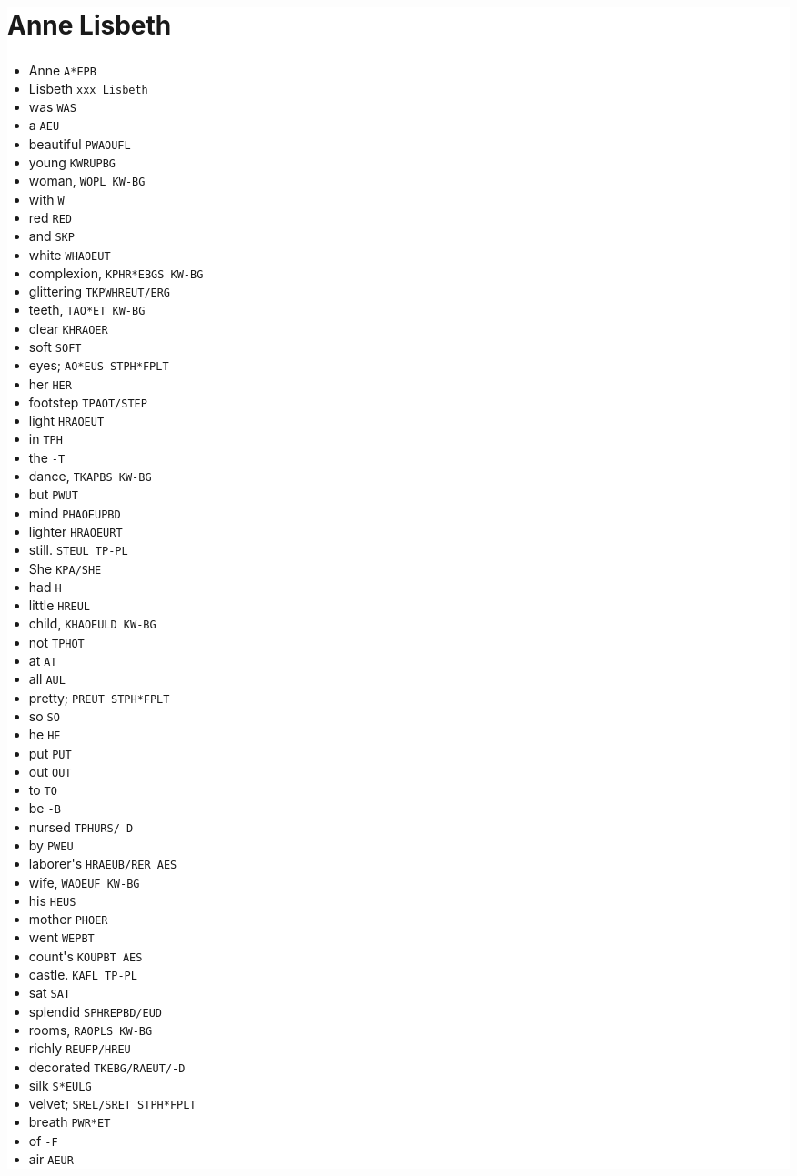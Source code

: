 # Anne Lisbeth

* Anne `A*EPB`
* Lisbeth `xxx Lisbeth`
* was `WAS`
* a `AEU`
* beautiful `PWAOUFL`
* young `KWRUPBG`
* woman, `WOPL KW-BG`
* with `W`
* red `RED`
* and `SKP`
* white `WHAOEUT`
* complexion, `KPHR*EBGS KW-BG`
* glittering `TKPWHREUT/ERG`
* teeth, `TAO*ET KW-BG`
* clear `KHRAOER`
* soft `SOFT`
* eyes; `AO*EUS STPH*FPLT`
* her `HER`
* footstep `TPAOT/STEP`
* light `HRAOEUT`
* in `TPH`
* the `-T`
* dance, `TKAPBS KW-BG`
* but `PWUT`
* mind `PHAOEUPBD`
* lighter `HRAOEURT`
* still. `STEUL TP-PL`
* She `KPA/SHE`
* had `H`
* little `HREUL`
* child, `KHAOEULD KW-BG`
* not `TPHOT`
* at `AT`
* all `AUL`
* pretty; `PREUT STPH*FPLT`
* so `SO`
* he `HE`
* put `PUT`
* out `OUT`
* to `TO`
* be `-B`
* nursed `TPHURS/-D`
* by `PWEU`
* laborer's `HRAEUB/RER AES`
* wife, `WAOEUF KW-BG`
* his `HEUS`
* mother `PHOER`
* went `WEPBT`
* count's `KOUPBT AES`
* castle. `KAFL TP-PL`
* sat `SAT`
* splendid `SPHREPBD/EUD`
* rooms, `RAOPLS KW-BG`
* richly `REUFP/HREU`
* decorated `TKEBG/RAEUT/-D`
* silk `S*EULG`
* velvet; `SREL/SRET STPH*FPLT`
* breath `PWR*ET`
* of `-F`
* air `AEUR`